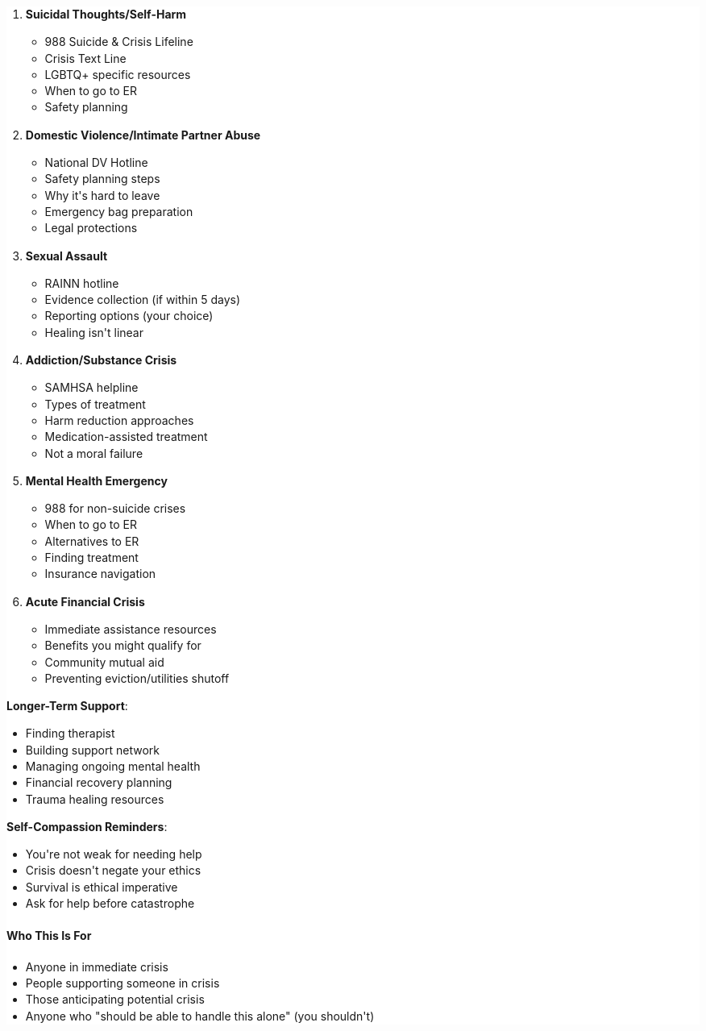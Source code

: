 1. **Suicidal Thoughts/Self-Harm**
   - 988 Suicide & Crisis Lifeline
   - Crisis Text Line
   - LGBTQ+ specific resources
   - When to go to ER
   - Safety planning

2. **Domestic Violence/Intimate Partner Abuse**
   - National DV Hotline
   - Safety planning steps
   - Why it's hard to leave
   - Emergency bag preparation
   - Legal protections

3. **Sexual Assault**
   - RAINN hotline
   - Evidence collection (if within 5 days)
   - Reporting options (your choice)
   - Healing isn't linear

4. **Addiction/Substance Crisis**
   - SAMHSA helpline
   - Types of treatment
   - Harm reduction approaches
   - Medication-assisted treatment
   - Not a moral failure

5. **Mental Health Emergency**
   - 988 for non-suicide crises
   - When to go to ER
   - Alternatives to ER
   - Finding treatment
   - Insurance navigation

6. **Acute Financial Crisis**
   - Immediate assistance resources
   - Benefits you might qualify for
   - Community mutual aid
   - Preventing eviction/utilities shutoff

**Longer-Term Support**:
- Finding therapist
- Building support network
- Managing ongoing mental health
- Financial recovery planning
- Trauma healing resources

**Self-Compassion Reminders**:
- You're not weak for needing help
- Crisis doesn't negate your ethics
- Survival is ethical imperative
- Ask for help before catastrophe

#### Who This Is For
- Anyone in immediate crisis
- People supporting someone in crisis
- Those anticipating potential crisis
- Anyone who "should be able to handle this alone" (you shouldn't)
